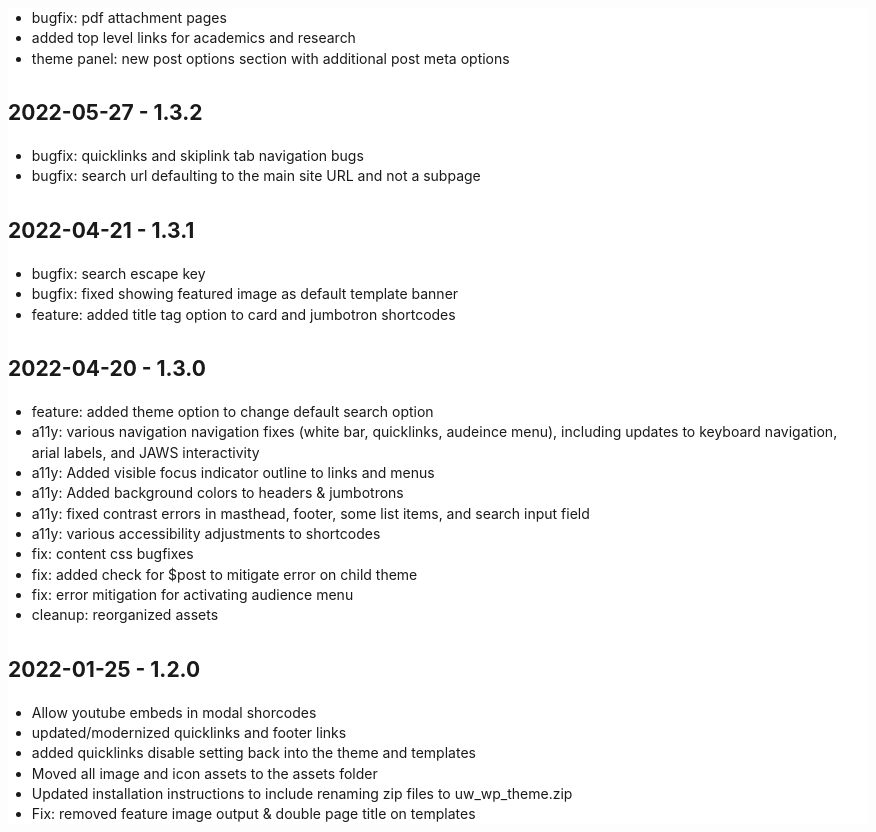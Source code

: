 - bugfix: pdf attachment pages
- added top level links for academics and research
- theme panel: new post options section with additional post meta options

## 2022-05-27 - 1.3.2

*  bugfix: quicklinks and skiplink tab navigation bugs
*  bugfix: search url defaulting to the main site URL and not a subpage

## 2022-04-21 - 1.3.1

- bugfix: search escape key
- bugfix: fixed showing featured image as default template banner
- feature: added title tag option to card and jumbotron shortcodes

## 2022-04-20 - 1.3.0

- feature: added theme option to change default search option
- a11y: various navigation navigation fixes (white bar, quicklinks, audeince menu), including updates to keyboard navigation, arial labels, and JAWS interactivity
- a11y: Added visible focus indicator outline to links and menus
- a11y: Added background colors to headers & jumbotrons
- a11y: fixed contrast errors in masthead, footer, some list items, and search input field
- a11y: various accessibility adjustments to shortcodes
- fix: content css bugfixes
- fix: added check for $post to mitigate error on child theme
- fix: error mitigation for activating audience menu
- cleanup: reorganized assets


## 2022-01-25 - 1.2.0

- Allow youtube embeds in modal shorcodes
- updated/modernized quicklinks and footer links
- added quicklinks disable setting back into the theme and templates
- Moved all image and icon assets to the assets folder
- Updated installation instructions to include renaming zip files to uw_wp_theme.zip
- Fix: removed feature image output & double page title on templates
